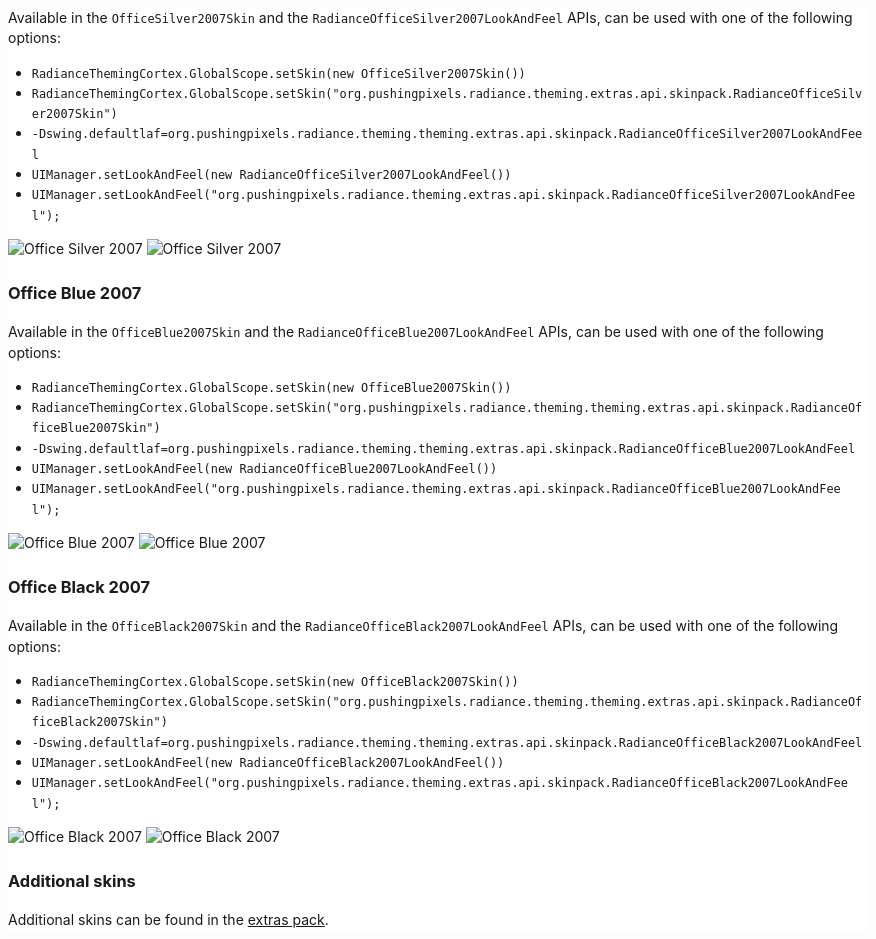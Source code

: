 Available in the `OfficeSilver2007Skin` and the `RadianceOfficeSilver2007LookAndFeel` APIs, can be used with one of the following options:

* `RadianceThemingCortex.GlobalScope.setSkin(new OfficeSilver2007Skin())`
* `RadianceThemingCortex.GlobalScope.setSkin("org.pushingpixels.radiance.theming.extras.api.skinpack.RadianceOfficeSilver2007Skin")`
* `-Dswing.defaultlaf=org.pushingpixels.radiance.theming.theming.extras.api.skinpack.RadianceOfficeSilver2007LookAndFeel`
* `UIManager.setLookAndFeel(new RadianceOfficeSilver2007LookAndFeel())`
* `UIManager.setLookAndFeel("org.pushingpixels.radiance.theming.extras.api.skinpack.RadianceOfficeSilver2007LookAndFeel");`

<p align="left">
<img alt="Office Silver 2007" src="https://raw.githubusercontent.com/kirill-grouchnikov/radiance/sunshine/docs/images/theming-extras/skins/officesilver20071.png" width="340" height="258">
<img alt="Office Silver 2007" src="https://raw.githubusercontent.com/kirill-grouchnikov/radiance/sunshine/docs/images/theming-extras/skins/officesilver20072.png" width="340" height="258">
</p>

### Office Blue 2007

Available in the `OfficeBlue2007Skin` and the `RadianceOfficeBlue2007LookAndFeel` APIs, can be used with one of the following options:

* `RadianceThemingCortex.GlobalScope.setSkin(new OfficeBlue2007Skin())`
* `RadianceThemingCortex.GlobalScope.setSkin("org.pushingpixels.radiance.theming.theming.extras.api.skinpack.RadianceOfficeBlue2007Skin")`
* `-Dswing.defaultlaf=org.pushingpixels.radiance.theming.theming.extras.api.skinpack.RadianceOfficeBlue2007LookAndFeel`
* `UIManager.setLookAndFeel(new RadianceOfficeBlue2007LookAndFeel())`
* `UIManager.setLookAndFeel("org.pushingpixels.radiance.theming.extras.api.skinpack.RadianceOfficeBlue2007LookAndFeel");`

<p align="left">
<img alt="Office Blue 2007" src="https://raw.githubusercontent.com/kirill-grouchnikov/radiance/sunshine/docs/images/theming-extras/skins/officeblue20071.png" width="340" height="258">
<img alt="Office Blue 2007" src="https://raw.githubusercontent.com/kirill-grouchnikov/radiance/sunshine/docs/images/theming-extras/skins/officeblue20072.png" width="340" height="258">
</p>

### Office Black 2007

Available in the `OfficeBlack2007Skin` and the `RadianceOfficeBlack2007LookAndFeel` APIs, can be used with one of the following options:

* `RadianceThemingCortex.GlobalScope.setSkin(new OfficeBlack2007Skin())`
* `RadianceThemingCortex.GlobalScope.setSkin("org.pushingpixels.radiance.theming.theming.extras.api.skinpack.RadianceOfficeBlack2007Skin")`
* `-Dswing.defaultlaf=org.pushingpixels.radiance.theming.theming.extras.api.skinpack.RadianceOfficeBlack2007LookAndFeel`
* `UIManager.setLookAndFeel(new RadianceOfficeBlack2007LookAndFeel())`
* `UIManager.setLookAndFeel("org.pushingpixels.radiance.theming.extras.api.skinpack.RadianceOfficeBlack2007LookAndFeel");`

<p align="left">
<img alt="Office Black 2007" src="https://raw.githubusercontent.com/kirill-grouchnikov/radiance/sunshine/docs/images/theming-extras/skins/officeblack20071.png" width="340" height="258">
<img alt="Office Black 2007" src="https://raw.githubusercontent.com/kirill-grouchnikov/radiance/sunshine/docs/images/theming-extras/skins/officeblack20072.png" width="340" height="258">
</p>

### Additional skins

Additional skins can be found in the [extras pack](skins-extras.md).
